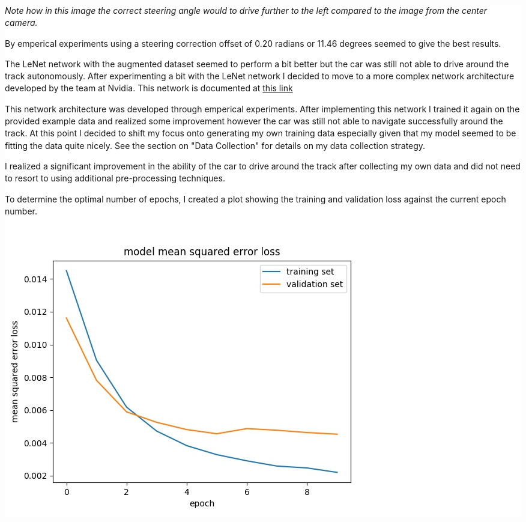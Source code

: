 *Note how in this image the correct steering angle would to drive further to
the left compared to the image from the center camera.*

By emperical experiments using a steering correction offset of 0.20 radians or
11.46 degrees seemed to give the best results.

The LeNet network with the augmented dataset seemed to perform a bit better but
the car was still not able to drive around the track autonomously.
After experimenting a bit with the LeNet network I decided to move to a more
complex network architecture developed by the team at Nvidia. This network is
documented at
[this link](https://devblogs.nvidia.com/parallelforall/deep-learning-self-driving-cars/)

This network architecture was developed through emperical experiments. After
implementing this network I trained it again on the provided example data and
realized some improvement however the car was still not able to navigate
successfully around the track. At this point I decided to shift my focus onto
generating my own training data especially given that my model seemed to be
fitting the data quite nicely. See the section on "Data Collection" for details
on my data collection strategy.

I realized a significant improvement in the ability of the car to drive around
the track after collecting my own data and did not need to resort to using
additional pre-processing techniques.

To determine the optimal number of epochs, I created a plot showing the
training and validation loss against the current epoch number.

![Training and validation loss over time](images/training_validation_loss_plot.jpg)
